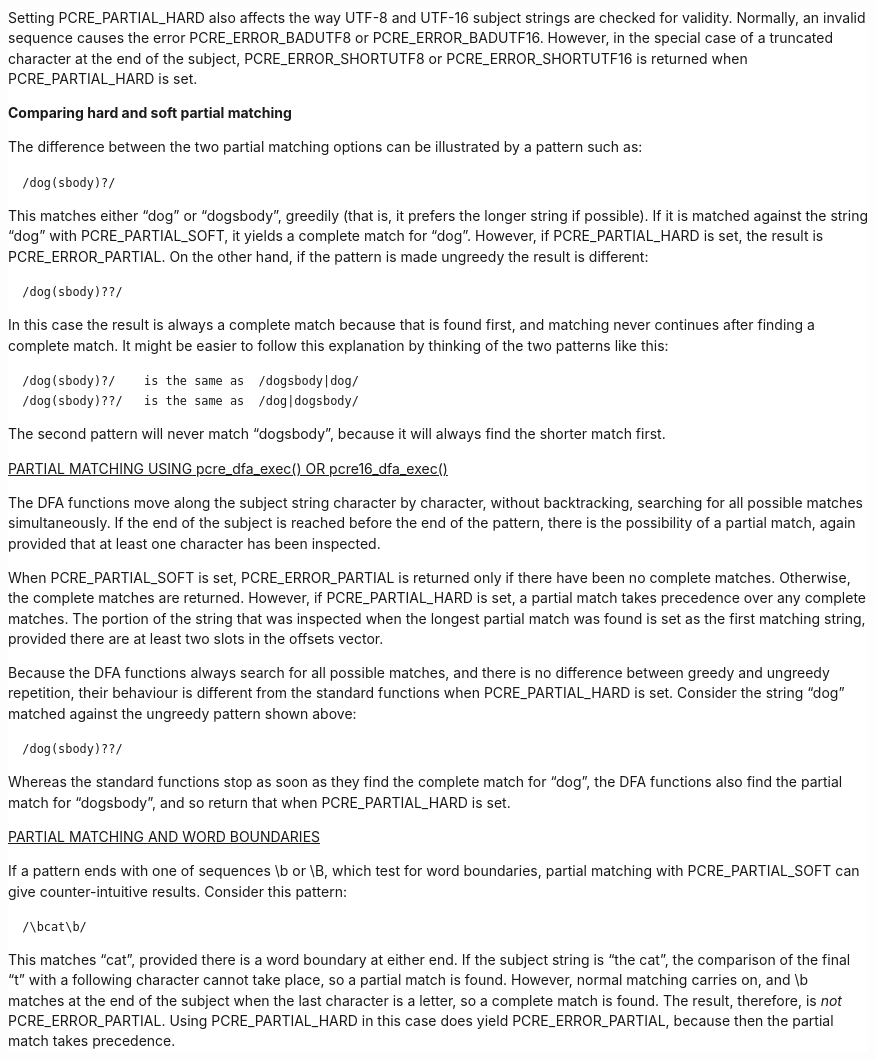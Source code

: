 Setting PCRE\_PARTIAL\_HARD also affects the way UTF-8 and UTF-16 subject strings are checked for validity. Normally, an invalid sequence causes the error PCRE\_ERROR\_BADUTF8 or PCRE\_ERROR\_BADUTF16. However, in the special case of a truncated character at the end of the subject, PCRE\_ERROR\_SHORTUTF8 or PCRE\_ERROR\_SHORTUTF16 is returned when PCRE\_PARTIAL\_HARD is set.

**Comparing hard and soft partial matching**

The difference between the two partial matching options can be illustrated by a pattern such as:

      /dog(sbody)?/

This matches either “dog” or “dogsbody”, greedily (that is, it prefers the longer string if possible). If it is matched against the string “dog” with PCRE\_PARTIAL\_SOFT, it yields a complete match for “dog”. However, if PCRE\_PARTIAL\_HARD is set, the result is PCRE\_ERROR\_PARTIAL. On the other hand, if the pattern is made ungreedy the result is different:

      /dog(sbody)??/

In this case the result is always a complete match because that is found first, and matching never continues after finding a complete match. It might be easier to follow this explanation by thinking of the two patterns like this:

      /dog(sbody)?/    is the same as  /dogsbody|dog/
      /dog(sbody)??/   is the same as  /dog|dogsbody/

The second pattern will never match “dogsbody”, because it will always find the shorter match first.

<a href="#TOC1" id="SEC3">PARTIAL MATCHING USING pcre_dfa_exec() OR pcre16_dfa_exec()</a>

The DFA functions move along the subject string character by character, without backtracking, searching for all possible matches simultaneously. If the end of the subject is reached before the end of the pattern, there is the possibility of a partial match, again provided that at least one character has been inspected.

When PCRE\_PARTIAL\_SOFT is set, PCRE\_ERROR\_PARTIAL is returned only if there have been no complete matches. Otherwise, the complete matches are returned. However, if PCRE\_PARTIAL\_HARD is set, a partial match takes precedence over any complete matches. The portion of the string that was inspected when the longest partial match was found is set as the first matching string, provided there are at least two slots in the offsets vector.

Because the DFA functions always search for all possible matches, and there is no difference between greedy and ungreedy repetition, their behaviour is different from the standard functions when PCRE\_PARTIAL\_HARD is set. Consider the string “dog” matched against the ungreedy pattern shown above:

      /dog(sbody)??/

Whereas the standard functions stop as soon as they find the complete match for “dog”, the DFA functions also find the partial match for “dogsbody”, and so return that when PCRE\_PARTIAL\_HARD is set.

<a href="#TOC1" id="SEC4">PARTIAL MATCHING AND WORD BOUNDARIES</a>

If a pattern ends with one of sequences \\b or \\B, which test for word boundaries, partial matching with PCRE\_PARTIAL\_SOFT can give counter-intuitive results. Consider this pattern:

      /\bcat\b/

This matches “cat”, provided there is a word boundary at either end. If the subject string is “the cat”, the comparison of the final “t” with a following character cannot take place, so a partial match is found. However, normal matching carries on, and \\b matches at the end of the subject when the last character is a letter, so a complete match is found. The result, therefore, is *not* PCRE\_ERROR\_PARTIAL. Using PCRE\_PARTIAL\_HARD in this case does yield PCRE\_ERROR\_PARTIAL, because then the partial match takes precedence.
